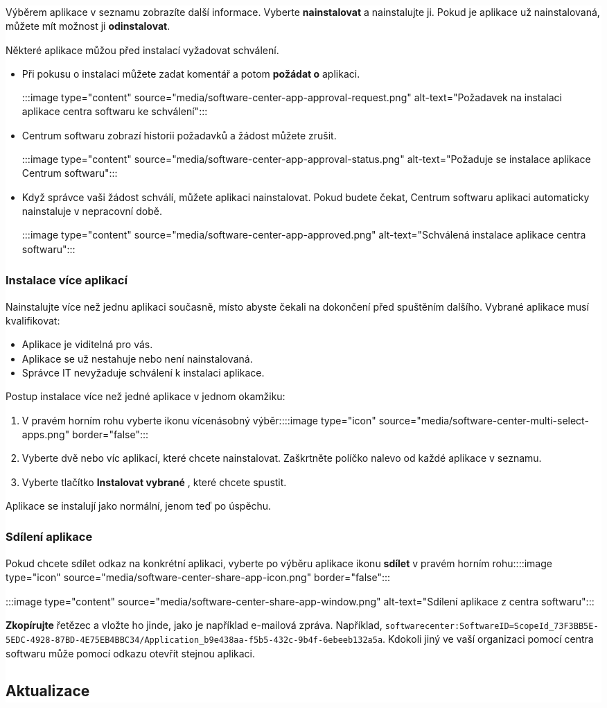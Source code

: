 Výběrem aplikace v seznamu zobrazíte další informace. Vyberte **nainstalovat** a nainstalujte ji. Pokud je aplikace už nainstalovaná, můžete mít možnost ji **odinstalovat**.

Některé aplikace můžou před instalací vyžadovat schválení.

- Při pokusu o instalaci můžete zadat komentář a potom **požádat o** aplikaci.

  :::image type="content" source="media/software-center-app-approval-request.png" alt-text="Požadavek na instalaci aplikace centra softwaru ke schválení":::

- Centrum softwaru zobrazí historii požadavků a žádost můžete zrušit.

  :::image type="content" source="media/software-center-app-approval-status.png" alt-text="Požaduje se instalace aplikace Centrum softwaru":::

- Když správce vaši žádost schválí, můžete aplikaci nainstalovat. Pokud budete čekat, Centrum softwaru aplikaci automaticky nainstaluje v nepracovní době.

  :::image type="content" source="media/software-center-app-approved.png" alt-text="Schválená instalace aplikace centra softwaru":::

### <a name="install-multiple-applications"></a>Instalace více aplikací


Nainstalujte více než jednu aplikaci současně, místo abyste čekali na dokončení před spuštěním dalšího. Vybrané aplikace musí kvalifikovat:

- Aplikace je viditelná pro vás.
- Aplikace se už nestahuje nebo není nainstalovaná.
- Správce IT nevyžaduje schválení k instalaci aplikace.

Postup instalace více než jedné aplikace v jednom okamžiku:

1. V pravém horním rohu vyberte ikonu vícenásobný výběr::::image type="icon" source="media/software-center-multi-select-apps.png" border="false":::

2. Vyberte dvě nebo víc aplikací, které chcete nainstalovat. Zaškrtněte políčko nalevo od každé aplikace v seznamu.

3. Vyberte tlačítko **Instalovat vybrané** , které chcete spustit.

Aplikace se instalují jako normální, jenom teď po úspěchu.

### <a name="share-an-application"></a>Sdílení aplikace

Pokud chcete sdílet odkaz na konkrétní aplikaci, vyberte po výběru aplikace ikonu **sdílet** v pravém horním rohu::::image type="icon" source="media/software-center-share-app-icon.png" border="false":::

:::image type="content" source="media/software-center-share-app-window.png" alt-text="Sdílení aplikace z centra softwaru":::

**Zkopírujte** řetězec a vložte ho jinde, jako je například e-mailová zpráva. Například, `softwarecenter:SoftwareID=ScopeId_73F3BB5E-5EDC-4928-87BD-4E75EB4BBC34/Application_b9e438aa-f5b5-432c-9b4f-6ebeeb132a5a`. Kdokoli jiný ve vaší organizaci pomocí centra softwaru může pomocí odkazu otevřít stejnou aplikaci.

## <a name="updates"></a>Aktualizace
